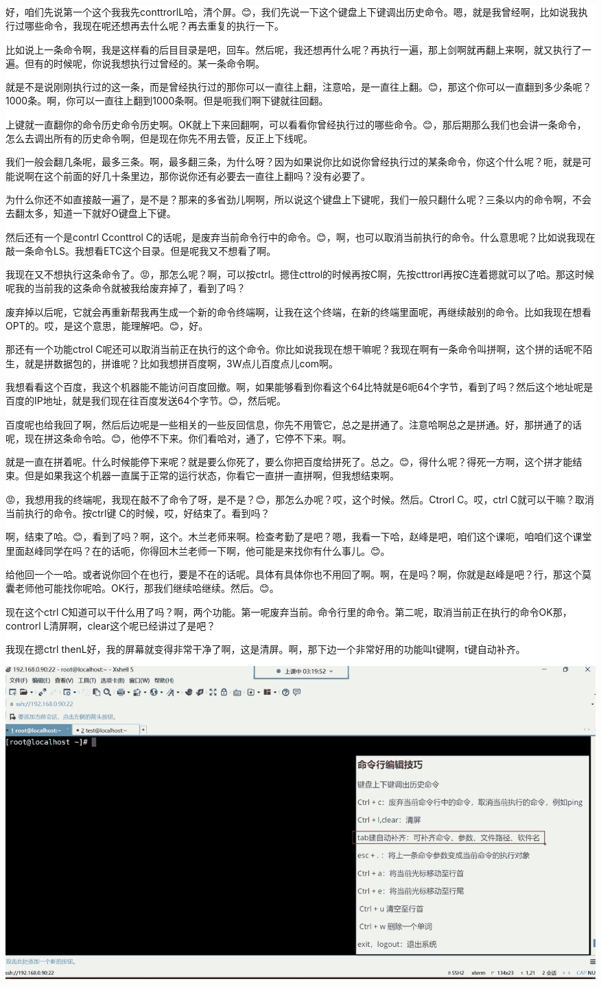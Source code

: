 好，咱们先说第一个这个我我先conttrorlL哈，清个屏。😊，我们先说一下这个键盘上下键调出历史命令。嗯，就是我曾经啊，比如说我执行过哪些命令，我现在呢还想再去什么呢？再去重复的执行一下。

比如说上一条命令啊，我是这样看的后目目录是吧，回车。然后呢，我还想再什么呢？再执行一遍，那上剑啊就再翻上来啊，就又执行了一遍。但有的时候呢，你说我想执行过曾经的。某一条命令啊。

就是不是说刚刚执行过的这一条，而是曾经执行过的那你可以一直往上翻，注意哈，是一直往上翻。😊，那这个你可以一直翻到多少条呢？1000条。啊，你可以一直往上翻到1000条啊。但是呃我们啊下键就往回翻。

上键就一直翻你的命令历史命令历史啊。OK就上下来回翻啊，可以看看你曾经执行过的哪些命令。😊，那后期那么我们也会讲一条命令，怎么去调出所有的历史命令啊，但是现在你先不用去管，反正上下线呢。

我们一般会翻几条呢，最多三条。啊，最多翻三条，为什么呀？因为如果说你比如说你曾经执行过的某条命令，你这个什么呢？呃，就是可能说啊在这个前面的好几十条里边，那你说你还有必要去一直往上翻吗？没有必要了。

为什么你还不如直接敲一遍了，是不是？那来的多省劲儿啊啊，所以说这个键盘上下键呢，我们一般只翻什么呢？三条以内的命令啊，不会去翻太多，知道一下就好O键盘上下键。

然后还有一个是contrl Cconttrol C的话呢，是废弃当前命令行中的命令。😊，啊，也可以取消当前执行的命令。什么意思呢？比如说我现在敲一条命令LS。我想看ETC这个目录。但是呢我又不想看了啊。

我现在又不想执行这条命令了。😡，那怎么呢？啊，可以按ctrl。摁住cttrol的时候再按C啊，先按cttrorl再按C连着摁就可以了哈。那这时候呢我的当前我的这条命令就被我给废弃掉了，看到了吗？

废弃掉以后呢，它就会再重新帮我再生成一个新的命令终端啊，让我在这个终端，在新的终端里面呢，再继续敲别的命令。比如我现在想看OPT的。哎，是这个意思，能理解吧。😊，好。

那还有一个功能ctrol C呢还可以取消当前正在执行的这个命令。你比如说我现在想干嘛呢？我现在啊有一条命令叫拼啊，这个拼的话呢不陌生，就是拼数据包的，拼谁呢？比如我想拼百度啊，3W点儿百度点儿com啊。

我想看看这个百度，我这个机器能不能访问百度回撤。啊，如果能够看到你看这个64比特就是6呃64个字节，看到了吗？然后这个地址呢是百度的IP地址，就是我们现在往百度发送64个字节。😊，然后呢。

百度呢也给我回了啊，然后后边呢是一些相关的一些反回信息，你先不用管它，总之是拼通了。注意哈啊总之是拼通。好，那拼通了的话呢，现在拼这条命令哈。😊，他停不下来。你们看哈对，通了，它停不下来。啊。

就是一直在拼着呢。什么时候能停下来呢？就是要么你死了，要么你把百度给拼死了。总之。😊，得什么呢？得死一方啊，这个拼才能结束。但是如果我这个机器一直属于正常的运行状态，你看它一直拼一直拼啊，但我想结束啊。

😡，我想用我的终端呢，我现在敲不了命令了呀，是不是？😊，那怎么办呢？哎，这个时候。然后。Ctrorl C。哎，ctrl C就可以干嘛？取消当前执行的命令。按ctrl键 C的时候，哎，好结束了。看到吗？

啊，结束了哈。😊，看到了吗？啊，这个。木兰老师来啊。检查考勤了是吧？嗯，我看一下哈，赵峰是吧，咱们这个课呃，咱咱们这个课堂里面赵峰同学在吗？在的话呃，你得回木兰老师一下啊，他可能是来找你有什么事儿。😊。

给他回一个一哈。或者说你回个在也行，要是不在的话呢。具体有具体你也不用回了啊。啊，在是吗？啊，你就是赵峰是吧？行，那这个莫囊老师他可能找你呢哈。OK行，那我们继续哈继续。然后。😊。

现在这个ctrl C知道可以干什么用了吗？啊，两个功能。第一呢废弃当前。命令行里的命令。第二呢，取消当前正在执行的命令OK那，controrl L清屏啊，clear这个呢已经讲过了是吧？

我现在摁ctrl thenL好，我的屏幕就变得非常干净了啊，这是清屏。啊，那下边一个非常好用的功能叫t键啊，t键自动补齐。



![](img/85b5701dda0aec97d96779280e17c3ea_5.png)
